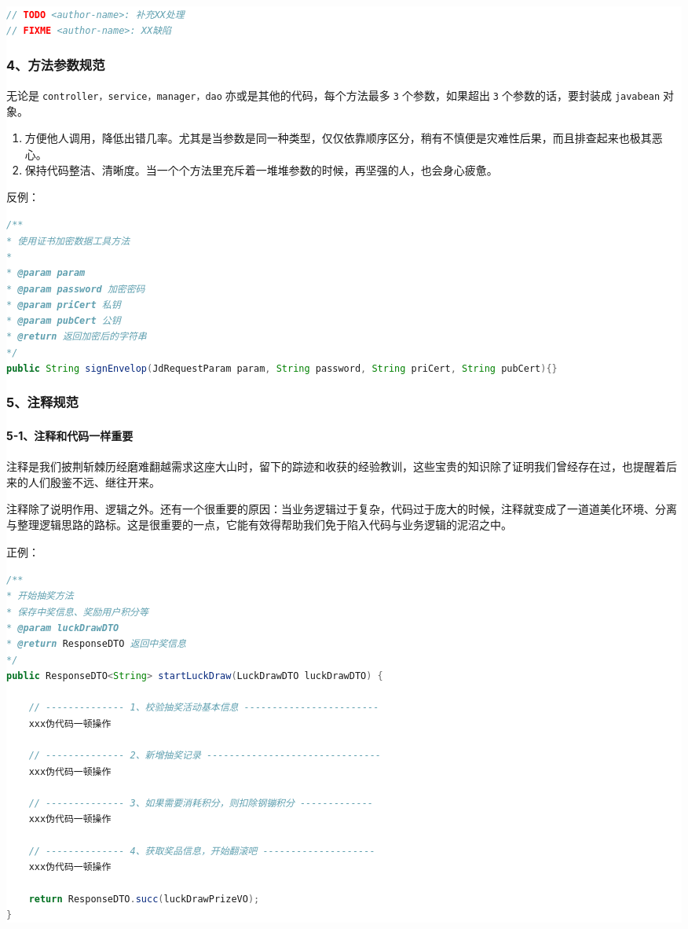 ```java
// TODO <author-name>: 补充XX处理
// FIXME <author-name>: XX缺陷
```

### 4、方法参数规范

无论是 `controller，service，manager，dao` 亦或是其他的代码，每个方法最多 `3` 个参数，如果超出 `3` 个参数的话，要封装成 `javabean` 对象。  

1. 方便他人调用，降低出错几率。尤其是当参数是同一种类型，仅仅依靠顺序区分，稍有不慎便是灾难性后果，而且排查起来也极其恶心。  
2. 保持代码整洁、清晰度。当一个个方法里充斥着一堆堆参数的时候，再坚强的人，也会身心疲惫。

反例：

```java
/**
* 使用证书加密数据工具方法
*
* @param param
* @param password 加密密码
* @param priCert 私钥
* @param pubCert 公钥
* @return 返回加密后的字符串
*/
public String signEnvelop(JdRequestParam param, String password, String priCert, String pubCert){}
```

### 5、注释规范

#### 5-1、注释和代码一样重要

注释是我们披荆斩棘历经磨难翻越需求这座大山时，留下的踪迹和收获的经验教训，这些宝贵的知识除了证明我们曾经存在过，也提醒着后来的人们殷鉴不远、继往开来。

注释除了说明作用、逻辑之外。还有一个很重要的原因：当业务逻辑过于复杂，代码过于庞大的时候，注释就变成了一道道美化环境、分离与整理逻辑思路的路标。这是很重要的一点，它能有效得帮助我们免于陷入代码与业务逻辑的泥沼之中。

正例：

```java
/**
* 开始抽奖方法
* 保存中奖信息、奖励用户积分等
* @param luckDrawDTO
* @return ResponseDTO 返回中奖信息
*/
public ResponseDTO<String> startLuckDraw(LuckDrawDTO luckDrawDTO) {

    // -------------- 1、校验抽奖活动基本信息 ------------------------
    xxx伪代码一顿操作

    // -------------- 2、新增抽奖记录 -------------------------------
    xxx伪代码一顿操作

    // -------------- 3、如果需要消耗积分，则扣除钢镚积分 -------------
    xxx伪代码一顿操作

    // -------------- 4、获取奖品信息，开始翻滚吧 --------------------
    xxx伪代码一顿操作

    return ResponseDTO.succ(luckDrawPrizeVO);
}
```
